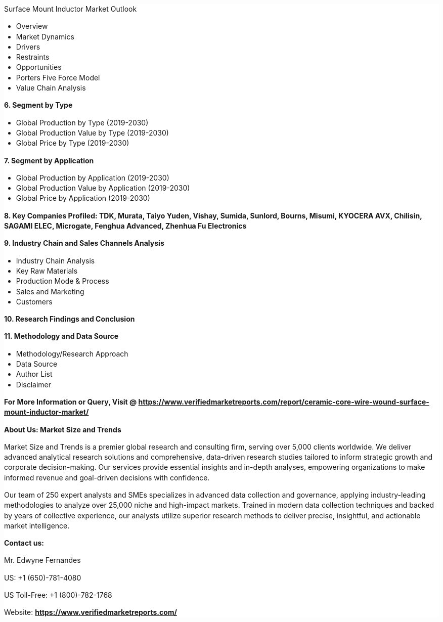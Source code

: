 Surface Mount Inductor Market Outlook</strong></p><ul><li>Overview</li><li>Market Dynamics</li><li>Drivers</li><li>Restraints</li><li>Opportunities</li><li>Porters Five Force Model</li><li>Value Chain Analysis&nbsp;</li></ul><p><strong>6. Segment by Type</strong></p><ul><li>Global Production by Type (2019-2030)</li><li>Global Production Value by Type (2019-2030)</li><li>Global Price by Type (2019-2030)</li></ul><p><strong>7. Segment by Application</strong></p><ul><li>Global Production by Application (2019-2030)</li><li>Global Production Value by Application (2019-2030)</li><li>Global Price by Application (2019-2030)</li></ul><p><strong>8. Key Companies Profiled: TDK, Murata, Taiyo Yuden, Vishay, Sumida, Sunlord, Bourns, Misumi, KYOCERA AVX, Chilisin, SAGAMI ELEC, Microgate, Fenghua Advanced, Zhenhua Fu Electronics</strong></p><p><strong>9. Industry Chain and Sales Channels Analysis</strong></p><ul><li>Industry Chain Analysis</li><li>Key Raw Materials</li><li>Production Mode &amp; Process</li><li>Sales and Marketing</li><li>Customers</li></ul><p><strong>10. Research Findings and Conclusion</strong></p><p><strong>11. Methodology and Data Source</strong></p><ul><li>Methodology/Research Approach</li><li>Data Source</li><li>Author List</li><li>Disclaimer</li></ul></p><p><strong>For More Information or Query, Visit @ <a href="https://www.verifiedmarketreports.com/report/ceramic-core-wire-wound-surface-mount-inductor-market/">https://www.verifiedmarketreports.com/report/ceramic-core-wire-wound-surface-mount-inductor-market/</a></strong></p><p><strong>About Us: Market Size and Trends</strong></p><p>Market Size and Trends is a premier global research and consulting firm, serving over 5,000 clients worldwide. We deliver advanced analytical research solutions and comprehensive, data-driven research studies tailored to inform strategic growth and corporate decision-making. Our services provide essential insights and in-depth analyses, empowering organizations to make informed revenue and goal-driven decisions with confidence.</p><p>Our team of 250 expert analysts and SMEs specializes in advanced data collection and governance, applying industry-leading methodologies to analyze over 25,000 niche and high-impact markets. Trained in modern data collection techniques and backed by years of collective experience, our analysts utilize superior research methods to deliver precise, insightful, and actionable market intelligence.</p><p><strong>Contact us:</strong></p><p>Mr. Edwyne Fernandes</p><p>US: +1 (650)-781-4080</p><p>US Toll-Free: +1 (800)-782-1768</p><p>Website: <strong><a href="https://www.verifiedmarketreports.com/">https://www.verifiedmarketreports.com/</a></strong></p>
